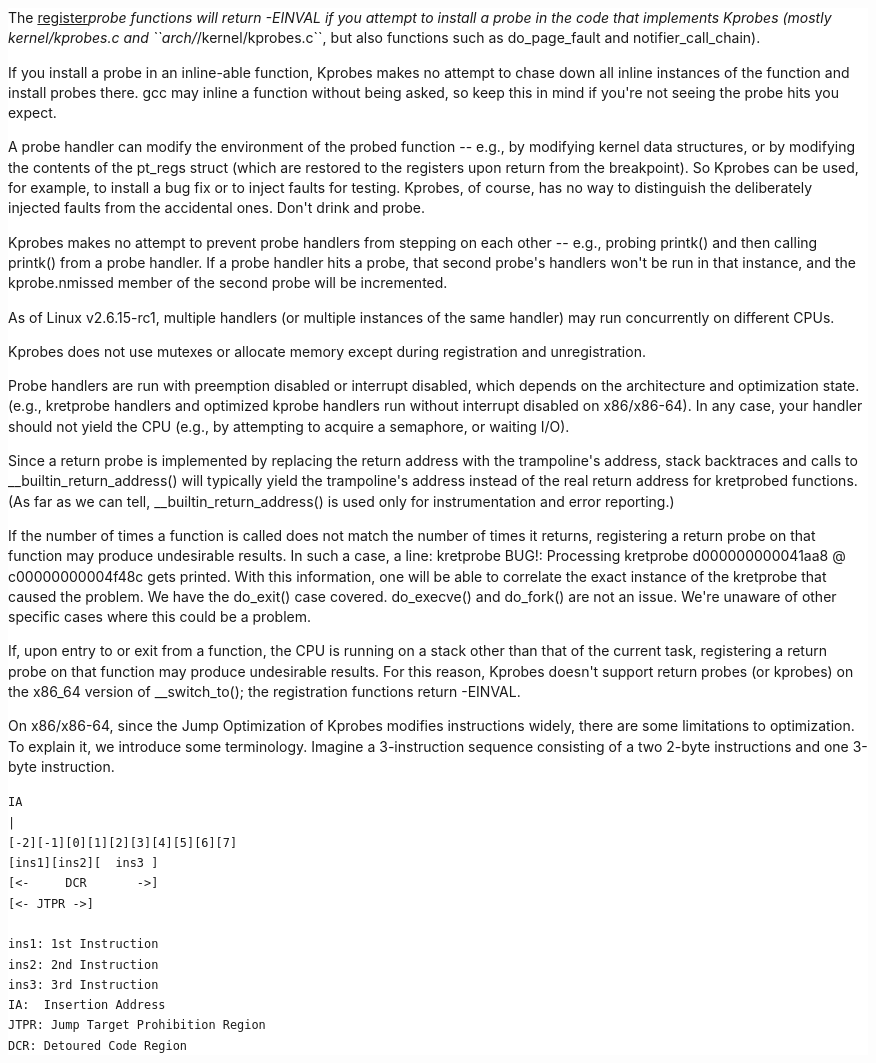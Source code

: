 The [register]()_probe functions will return -EINVAL if you attempt to install a probe in the code that implements Kprobes (mostly kernel/kprobes.c and \`\`arch/_/kernel/kprobes.c\`\`, but also functions such as do_page_fault and notifier_call_chain).

If you install a probe in an inline-able function, Kprobes makes no attempt to chase down all inline instances of the function and install probes there. gcc may inline a function without being asked, so keep this in mind if you\'re not seeing the probe hits you expect.

A probe handler can modify the environment of the probed function \-- e.g., by modifying kernel data structures, or by modifying the contents of the pt_regs struct (which are restored to the registers upon return from the breakpoint). So Kprobes can be used, for example, to install a bug fix or to inject faults for testing. Kprobes, of course, has no way to distinguish the deliberately injected faults from the accidental ones. Don\'t drink and probe.

Kprobes makes no attempt to prevent probe handlers from stepping on each other \-- e.g., probing printk() and then calling printk() from a probe handler. If a probe handler hits a probe, that second probe\'s handlers won\'t be run in that instance, and the kprobe.nmissed member of the second probe will be incremented.

As of Linux v2.6.15-rc1, multiple handlers (or multiple instances of the same handler) may run concurrently on different CPUs.

Kprobes does not use mutexes or allocate memory except during registration and unregistration.

Probe handlers are run with preemption disabled or interrupt disabled, which depends on the architecture and optimization state. (e.g., kretprobe handlers and optimized kprobe handlers run without interrupt disabled on x86/x86-64). In any case, your handler should not yield the CPU (e.g., by attempting to acquire a semaphore, or waiting I/O).

Since a return probe is implemented by replacing the return address with the trampoline\'s address, stack backtraces and calls to \_\_builtin_return_address() will typically yield the trampoline\'s address instead of the real return address for kretprobed functions. (As far as we can tell, \_\_builtin_return_address() is used only for instrumentation and error reporting.)

If the number of times a function is called does not match the number of times it returns, registering a return probe on that function may produce undesirable results. In such a case, a line: kretprobe BUG!: Processing kretprobe d000000000041aa8 @ c00000000004f48c gets printed. With this information, one will be able to correlate the exact instance of the kretprobe that caused the problem. We have the do_exit() case covered. do_execve() and do_fork() are not an issue. We\'re unaware of other specific cases where this could be a problem.

If, upon entry to or exit from a function, the CPU is running on a stack other than that of the current task, registering a return probe on that function may produce undesirable results. For this reason, Kprobes doesn\'t support return probes (or kprobes) on the x86_64 version of \_\_switch_to(); the registration functions return -EINVAL.

On x86/x86-64, since the Jump Optimization of Kprobes modifies instructions widely, there are some limitations to optimization. To explain it, we introduce some terminology. Imagine a 3-instruction sequence consisting of a two 2-byte instructions and one 3-byte instruction.

```
IA
|
[-2][-1][0][1][2][3][4][5][6][7]
[ins1][ins2][  ins3 ]
[<-     DCR       ->]
[<- JTPR ->]

ins1: 1st Instruction
ins2: 2nd Instruction
ins3: 3rd Instruction
IA:  Insertion Address
JTPR: Jump Target Prohibition Region
DCR: Detoured Code Region
```


[^1]: some parts of the kernel code can not be trapped, see `kprobes_blacklist`{.interpreted-text role="ref"})
[^2]: Please imagine that the 2nd instruction is interrupted and then the optimizer replaces the 2nd instruction with the jump _address_ while the interrupt handler is running. When the interrupt returns to original address, there is no valid instruction, and it causes an unexpected result.
[^3]: This optimization-safety checking may be replaced with the stop-machine method that ksplice uses for supporting a CONFIG_PREEMPT=y kernel.